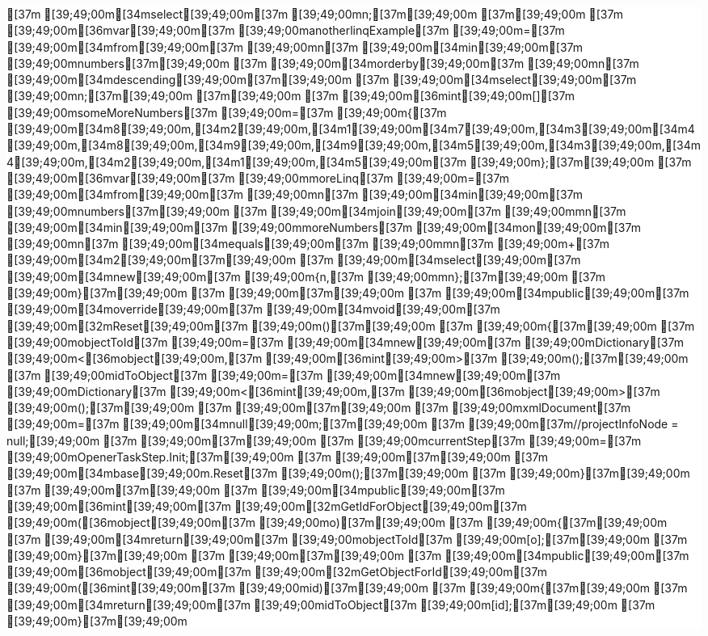 [37m                                          [39;49;00m[34mselect[39;49;00m[37m [39;49;00mn;[37m[39;49;00m
[37m[39;49;00m
[37m                        [39;49;00m[36mvar[39;49;00m[37m [39;49;00manotherlinqExample[37m [39;49;00m=[37m [39;49;00m[34mfrom[39;49;00m[37m [39;49;00mn[37m [39;49;00m[34min[39;49;00m[37m [39;49;00mnumbers[37m[39;49;00m
[37m                                                 [39;49;00m[34morderby[39;49;00m[37m [39;49;00mn[37m [39;49;00m[34mdescending[39;49;00m[37m[39;49;00m
[37m                                                 [39;49;00m[34mselect[39;49;00m[37m [39;49;00mn;[37m[39;49;00m
[37m[39;49;00m
[37m                        [39;49;00m[36mint[39;49;00m[][37m [39;49;00msomeMoreNumbers[37m [39;49;00m=[37m [39;49;00m{[37m [39;49;00m[34m8[39;49;00m,[34m2[39;49;00m,[34m1[39;49;00m[34m7[39;49;00m,[34m3[39;49;00m[34m4[39;49;00m,[34m8[39;49;00m,[34m9[39;49;00m,[34m9[39;49;00m,[34m5[39;49;00m,[34m3[39;49;00m,[34m4[39;49;00m,[34m2[39;49;00m,[34m1[39;49;00m,[34m5[39;49;00m[37m [39;49;00m};[37m[39;49;00m
[37m                        [39;49;00m[36mvar[39;49;00m[37m [39;49;00mmoreLinq[37m [39;49;00m=[37m [39;49;00m[34mfrom[39;49;00m[37m [39;49;00mn[37m [39;49;00m[34min[39;49;00m[37m [39;49;00mnumbers[37m[39;49;00m
[37m                                       [39;49;00m[34mjoin[39;49;00m[37m [39;49;00mmn[37m [39;49;00m[34min[39;49;00m[37m [39;49;00mmoreNumbers[37m [39;49;00m[34mon[39;49;00m[37m [39;49;00mn[37m [39;49;00m[34mequals[39;49;00m[37m [39;49;00mmn[37m [39;49;00m+[37m [39;49;00m[34m2[39;49;00m[37m[39;49;00m
[37m                                       [39;49;00m[34mselect[39;49;00m[37m [39;49;00m[34mnew[39;49;00m[37m [39;49;00m{n,[37m [39;49;00mmn};[37m[39;49;00m
[37m                [39;49;00m}[37m[39;49;00m
[37m                [39;49;00m[37m[39;49;00m
[37m                [39;49;00m[34mpublic[39;49;00m[37m [39;49;00m[34moverride[39;49;00m[37m [39;49;00m[34mvoid[39;49;00m[37m [39;49;00m[32mReset[39;49;00m[37m [39;49;00m()[37m[39;49;00m
[37m                [39;49;00m{[37m[39;49;00m
[37m                        [39;49;00mobjectToId[37m [39;49;00m=[37m [39;49;00m[34mnew[39;49;00m[37m [39;49;00mDictionary[37m [39;49;00m<[36mobject[39;49;00m,[37m [39;49;00m[36mint[39;49;00m>[37m [39;49;00m();[37m[39;49;00m
[37m                        [39;49;00midToObject[37m [39;49;00m=[37m [39;49;00m[34mnew[39;49;00m[37m [39;49;00mDictionary[37m [39;49;00m<[36mint[39;49;00m,[37m [39;49;00m[36mobject[39;49;00m>[37m [39;49;00m();[37m[39;49;00m
[37m                        [39;49;00m[37m[39;49;00m
[37m                        [39;49;00mxmlDocument[37m [39;49;00m=[37m [39;49;00m[34mnull[39;49;00m;[37m[39;49;00m
[37m                        [39;49;00m[37m//projectInfoNode = null;[39;49;00m
[37m                        [39;49;00m[37m[39;49;00m
[37m                        [39;49;00mcurrentStep[37m [39;49;00m=[37m [39;49;00mOpenerTaskStep.Init;[37m[39;49;00m
[37m                        [39;49;00m[37m[39;49;00m
[37m                        [39;49;00m[34mbase[39;49;00m.Reset[37m [39;49;00m();[37m[39;49;00m
[37m                [39;49;00m}[37m[39;49;00m
[37m                [39;49;00m[37m[39;49;00m
[37m                [39;49;00m[34mpublic[39;49;00m[37m [39;49;00m[36mint[39;49;00m[37m [39;49;00m[32mGetIdForObject[39;49;00m[37m [39;49;00m([36mobject[39;49;00m[37m [39;49;00mo)[37m[39;49;00m
[37m                [39;49;00m{[37m[39;49;00m
[37m                        [39;49;00m[34mreturn[39;49;00m[37m [39;49;00mobjectToId[37m [39;49;00m[o];[37m[39;49;00m
[37m                [39;49;00m}[37m[39;49;00m
[37m                [39;49;00m[37m[39;49;00m
[37m                [39;49;00m[34mpublic[39;49;00m[37m [39;49;00m[36mobject[39;49;00m[37m [39;49;00m[32mGetObjectForId[39;49;00m[37m [39;49;00m([36mint[39;49;00m[37m [39;49;00mid)[37m[39;49;00m
[37m                [39;49;00m{[37m[39;49;00m
[37m                        [39;49;00m[34mreturn[39;49;00m[37m [39;49;00midToObject[37m [39;49;00m[id];[37m[39;49;00m
[37m                [39;49;00m}[37m[39;49;00m